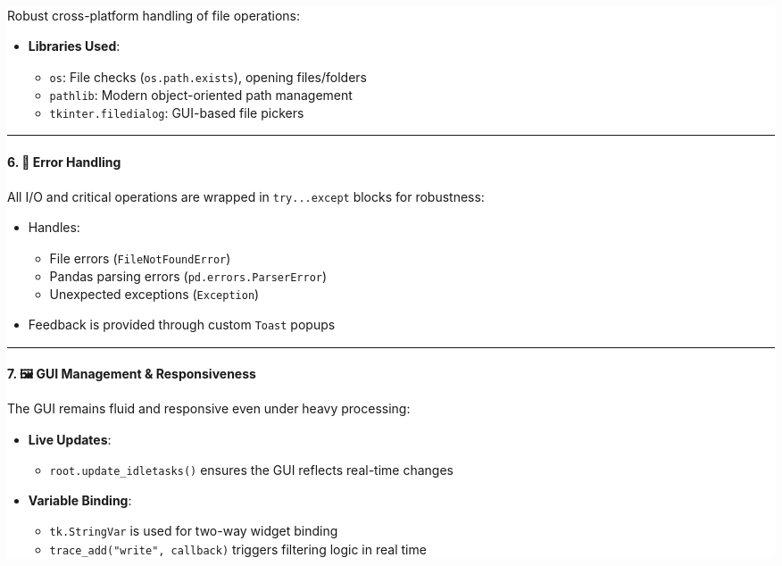 Robust cross-platform handling of file operations:

* **Libraries Used**:

  * `os`: File checks (`os.path.exists`), opening files/folders
  * `pathlib`: Modern object-oriented path management
  * `tkinter.filedialog`: GUI-based file pickers

---

#### 6. 🚨 Error Handling

All I/O and critical operations are wrapped in `try...except` blocks for robustness:

* Handles:

  * File errors (`FileNotFoundError`)
  * Pandas parsing errors (`pd.errors.ParserError`)
  * Unexpected exceptions (`Exception`)
* Feedback is provided through custom `Toast` popups

---

#### 7. 🖼️ GUI Management & Responsiveness

The GUI remains fluid and responsive even under heavy processing:

* **Live Updates**:

  * `root.update_idletasks()` ensures the GUI reflects real-time changes

* **Variable Binding**:

  * `tk.StringVar` is used for two-way widget binding
  * `trace_add("write", callback)` triggers filtering logic in real time



